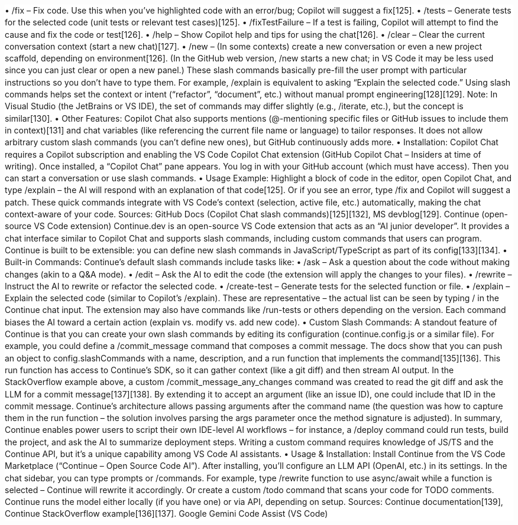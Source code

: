 •	/fix – Fix code. Use this when you’ve highlighted code with an error/bug; Copilot will suggest a fix[125].
•	/tests – Generate tests for the selected code (unit tests or relevant test cases)[125].
•	/fixTestFailure – If a test is failing, Copilot will attempt to find the cause and fix the code or test[126].
•	/help – Show Copilot help and tips for using the chat[126].
•	/clear – Clear the current conversation context (start a new chat)[127].
•	/new – (In some contexts) create a new conversation or even a new project scaffold, depending on environment[126]. (In the GitHub web version, /new starts a new chat; in VS Code it may be less used since you can just clear or open a new panel.)
These slash commands basically pre-fill the user prompt with particular instructions so you don’t have to type them. For example, /explain is equivalent to asking “Explain the selected code.” Using slash commands helps set the context or intent (“refactor”, “document”, etc.) without manual prompt engineering[128][129]. Note: In Visual Studio (the JetBrains or VS IDE), the set of commands may differ slightly (e.g., /iterate, etc.), but the concept is similar[130].
•	Other Features: Copilot Chat also supports mentions (@-mentioning specific files or GitHub issues to include them in context)[131] and chat variables (like referencing the current file name or language) to tailor responses. It does not allow arbitrary custom slash commands (you can’t define new ones), but GitHub continuously adds more.
•	Installation: Copilot Chat requires a Copilot subscription and enabling the VS Code Copilot Chat extension (GitHub Copilot Chat – Insiders at time of writing). Once installed, a “Copilot Chat” pane appears. You log in with your GitHub account (which must have access). Then you can start a conversation or use slash commands.
•	Usage Example: Highlight a block of code in the editor, open Copilot Chat, and type /explain – the AI will respond with an explanation of that code[125]. Or if you see an error, type /fix and Copilot will suggest a patch. These quick commands integrate with VS Code’s context (selection, active file, etc.) automatically, making the chat context-aware of your code.
Sources: GitHub Docs (Copilot Chat slash commands)[125][132], MS devblog[129].
Continue (open-source VS Code extension)
Continue.dev is an open-source VS Code extension that acts as an “AI junior developer”. It provides a chat interface similar to Copilot Chat and supports slash commands, including custom commands that users can program. Continue is built to be extensible: you can define new slash commands in JavaScript/TypeScript as part of its config[133][134].
•	Built-in Commands: Continue’s default slash commands include tasks like:
•	/ask – Ask a question about the code without making changes (akin to a Q&A mode).
•	/edit – Ask the AI to edit the code (the extension will apply the changes to your files).
•	/rewrite – Instruct the AI to rewrite or refactor the selected code.
•	/create-test – Generate tests for the selected function or file.
•	/explain – Explain the selected code (similar to Copilot’s /explain).
These are representative – the actual list can be seen by typing / in the Continue chat input. The extension may also have commands like /run-tests or others depending on the version. Each command biases the AI toward a certain action (explain vs. modify vs. add new code).
•	Custom Slash Commands: A standout feature of Continue is that you can create your own slash commands by editing its configuration (continue.config.js or a similar file). For example, you could define a /commit_message command that composes a commit message. The docs show that you can push an object to config.slashCommands with a name, description, and a run function that implements the command[135][136]. This run function has access to Continue’s SDK, so it can gather context (like a git diff) and then stream AI output. In the StackOverflow example above, a custom /commit_message_any_changes command was created to read the git diff and ask the LLM for a commit message[137][138]. By extending it to accept an argument (like an issue ID), one could include that ID in the commit message. Continue’s architecture allows passing arguments after the command name (the question was how to capture them in the run function – the solution involves parsing the args parameter once the method signature is adjusted). In summary, Continue enables power users to script their own IDE-level AI workflows – for instance, a /deploy command could run tests, build the project, and ask the AI to summarize deployment steps. Writing a custom command requires knowledge of JS/TS and the Continue API, but it’s a unique capability among VS Code AI assistants.
•	Usage & Installation: Install Continue from the VS Code Marketplace (“Continue – Open Source Code AI”). After installing, you’ll configure an LLM API (OpenAI, etc.) in its settings. In the chat sidebar, you can type prompts or /commands. For example, type /rewrite function to use async/await while a function is selected – Continue will rewrite it accordingly. Or create a custom /todo command that scans your code for TODO comments. Continue runs the model either locally (if you have one) or via API, depending on setup.
Sources: Continue documentation[139], Continue StackOverflow example[136][137].
Google Gemini Code Assist (VS Code)